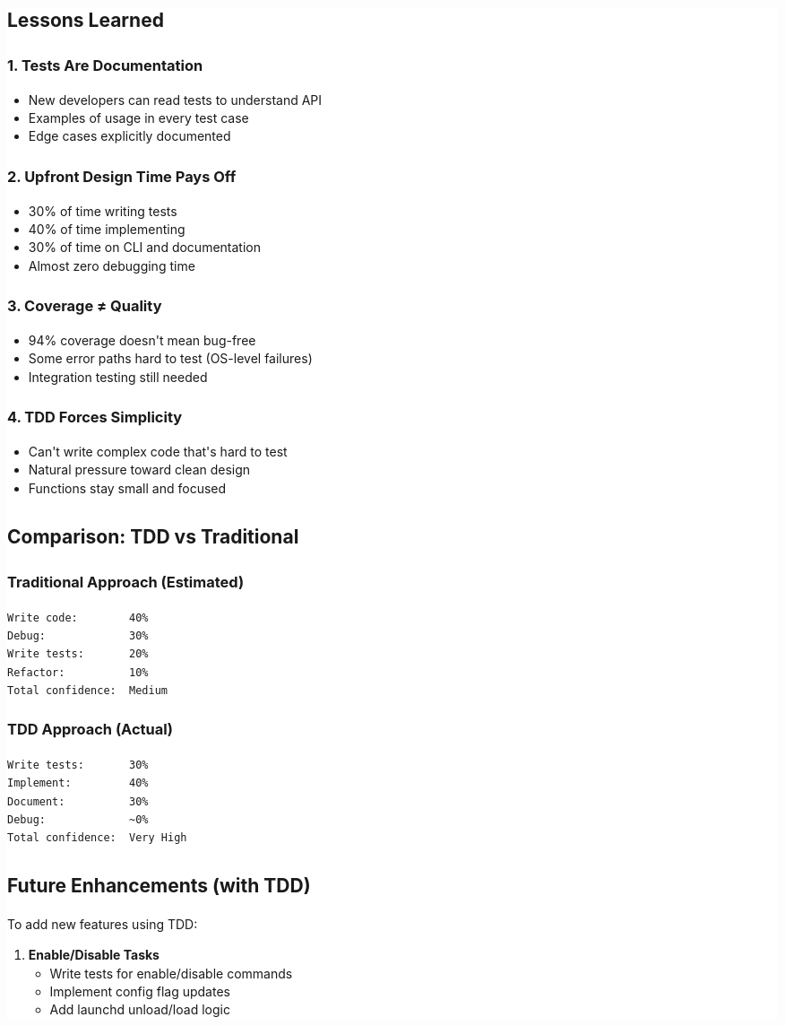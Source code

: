 ## Lessons Learned

### 1. Tests Are Documentation
- New developers can read tests to understand API
- Examples of usage in every test case
- Edge cases explicitly documented

### 2. Upfront Design Time Pays Off
- 30% of time writing tests
- 40% of time implementing
- 30% of time on CLI and documentation
- Almost zero debugging time

### 3. Coverage ≠ Quality
- 94% coverage doesn't mean bug-free
- Some error paths hard to test (OS-level failures)
- Integration testing still needed

### 4. TDD Forces Simplicity
- Can't write complex code that's hard to test
- Natural pressure toward clean design
- Functions stay small and focused

## Comparison: TDD vs Traditional

### Traditional Approach (Estimated)
```
Write code:        40%
Debug:             30%
Write tests:       20%
Refactor:          10%
Total confidence:  Medium
```

### TDD Approach (Actual)
```
Write tests:       30%
Implement:         40%
Document:          30%
Debug:             ~0%
Total confidence:  Very High
```

## Future Enhancements (with TDD)

To add new features using TDD:

1. **Enable/Disable Tasks**
   - Write tests for enable/disable commands
   - Implement config flag updates
   - Add launchd unload/load logic
